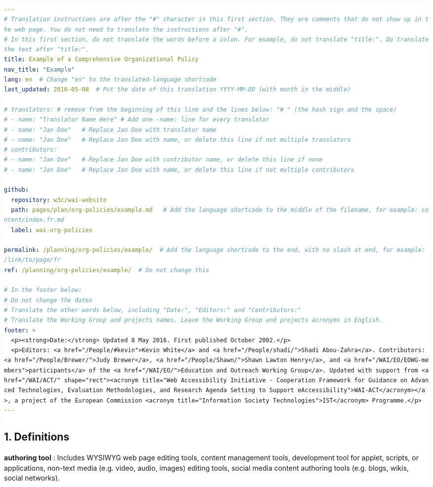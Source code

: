 ```yaml
---
# Translation instructions are after the "#" character in this first section. They are comments that do not show up in the web page. You do not need to translate the instructions after "#".
# In this first section, do not translate the words before a colon. For example, do not translate "title:". Do translate the text after "title:".
title: Example of a Comprehensive Organizational Policy
nav_title: "Example"
lang: en  # Change "en" to the translated-language shortcode
last_updated: 2016-05-08  # Put the date of this translation YYYY-MM-DD (with month in the middle)

# translators: # remove from the beginning of this line and the lines below: "# " (the hash sign and the space)
# - name: "Translator Name Here" # Add one -name: line for every translator
# - name: "Jan Doe"   # Replace Jan Doe with translator name
# - name: "Jan Doe"   # Replace Jan Doe with name, or delete this line if not multiple translators
# contributors:
# - name: "Jan Doe"   # Replace Jan Doe with contributor name, or delete this line if none
# - name: "Jan Doe"   # Replace Jan Doe with name, or delete this line if not multiple contributors

github:
  repository: w3c/wai-website
  path: pages/plan/org-policies/example.md   # Add the language shortcode to the middle of the filename, for example: content/index.fr.md
  label: wai-org-policies

permalink: /planning/org-policies/example/  # Add the language shortcode to the end, with no slash at end, for example: /link/to/page/fr
ref: /planning/org-policies/example/  # Do not change this

# In the footer below:
# Do not change the dates
# Translate the other words below, including "Date:", "Editors:" and "Contributors:"
# Translate the Working Group and projects names. Leave the Working Group and projects acronyms in English.
footer: >
  <p><strong>Date:</strong> Updated 8 May 2016. First published October 2002.</p>
  <p>Editors: <a href="/People/#kevin">Kevin White</a> and <a href="/People/shadi/">Shadi Abou-Zahra</a>. Contributors: <a href="/People/Brewer/">Judy Brewer</a>, <a href="/People/Shawn/">Shawn Lawton Henry</a>, and <a href="/WAI/EO/EOWG-members">participants</a> of the <a href="/WAI/EO/">Education and Outreach Working Group</a>. Updated with support from <a href="/WAI/ACT/" shape="rect"><acronym title="Web Accessibility Initiative - Cooperation Framework for Guidance on Advanced Technologies, Evaluation Methodologies, and Research Agenda Setting to Support eAccessibility">WAI-ACT</acronym></a>, a project of the European Commission <acronym title="Information Society Technologies">IST</acronym> Programme.</p>
---
```


## 1. Definitions

**authoring tool**
:   Includes WYSIWYG web page editing tools, content management tools,
development tool for applet, scripts, or applications, non-text
media (e.g. video, audio, images) editing tools, social media
content authoring tools (e.g. blogs, wikis, social networks).
